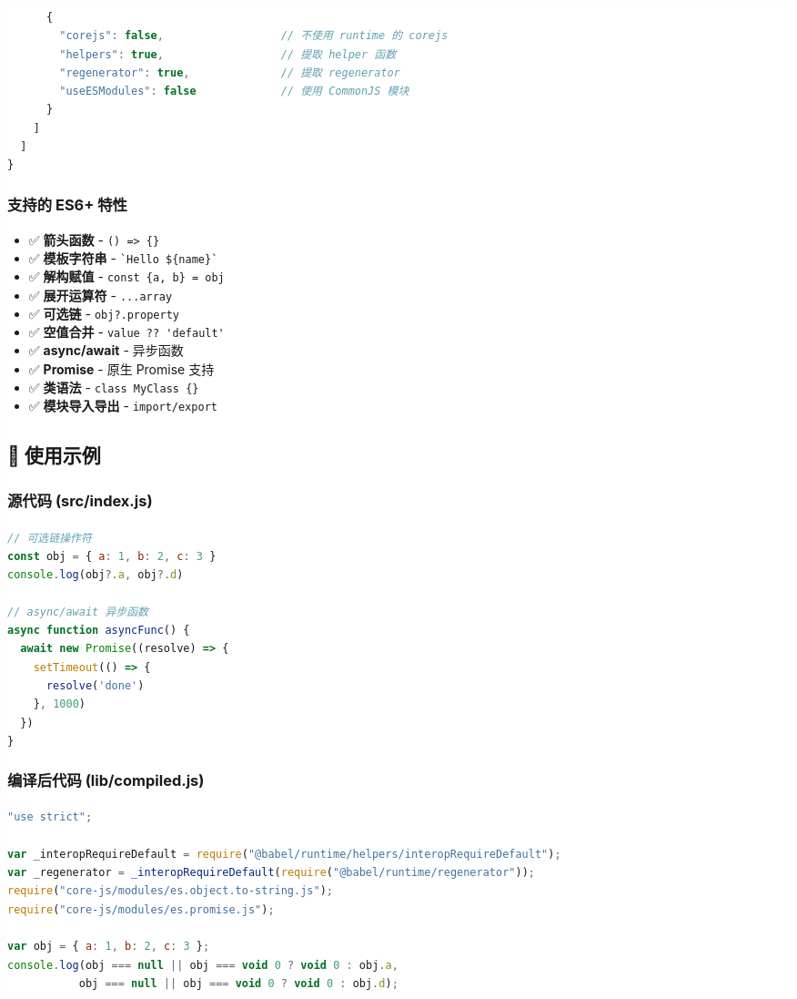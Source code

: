 ```javascript
      {
        "corejs": false,                  // 不使用 runtime 的 corejs
        "helpers": true,                  // 提取 helper 函数
        "regenerator": true,              // 提取 regenerator
        "useESModules": false             // 使用 CommonJS 模块
      }
    ]
  ]
}
```

### 支持的 ES6+ 特性

- ✅ **箭头函数** - `() => {}`
- ✅ **模板字符串** - `` `Hello ${name}` ``
- ✅ **解构赋值** - `const {a, b} = obj`
- ✅ **展开运算符** - `...array`
- ✅ **可选链** - `obj?.property`
- ✅ **空值合并** - `value ?? 'default'`
- ✅ **async/await** - 异步函数
- ✅ **Promise** - 原生 Promise 支持
- ✅ **类语法** - `class MyClass {}`
- ✅ **模块导入导出** - `import/export`

## 🎯 使用示例

### 源代码 (src/index.js)

```javascript
// 可选链操作符
const obj = { a: 1, b: 2, c: 3 }
console.log(obj?.a, obj?.d)

// async/await 异步函数
async function asyncFunc() {
  await new Promise((resolve) => {
    setTimeout(() => {
      resolve('done')
    }, 1000)
  })
}
```

### 编译后代码 (lib/compiled.js)

```javascript
"use strict";

var _interopRequireDefault = require("@babel/runtime/helpers/interopRequireDefault");
var _regenerator = _interopRequireDefault(require("@babel/runtime/regenerator"));
require("core-js/modules/es.object.to-string.js");
require("core-js/modules/es.promise.js");

var obj = { a: 1, b: 2, c: 3 };
console.log(obj === null || obj === void 0 ? void 0 : obj.a, 
           obj === null || obj === void 0 ? void 0 : obj.d);
```
